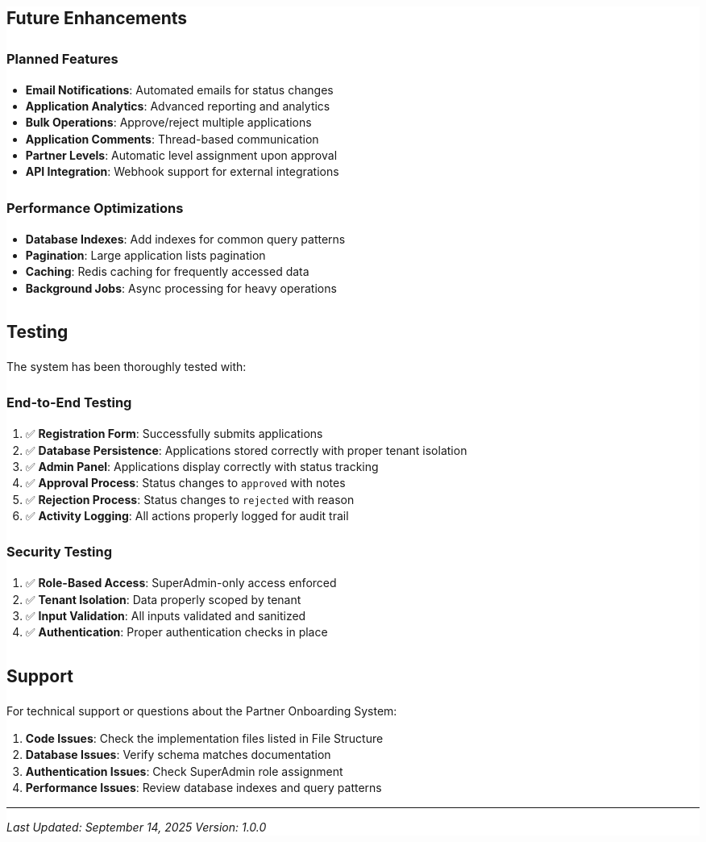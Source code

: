 ## Future Enhancements

### Planned Features
- **Email Notifications**: Automated emails for status changes
- **Application Analytics**: Advanced reporting and analytics
- **Bulk Operations**: Approve/reject multiple applications
- **Application Comments**: Thread-based communication
- **Partner Levels**: Automatic level assignment upon approval
- **API Integration**: Webhook support for external integrations

### Performance Optimizations
- **Database Indexes**: Add indexes for common query patterns
- **Pagination**: Large application lists pagination
- **Caching**: Redis caching for frequently accessed data
- **Background Jobs**: Async processing for heavy operations

## Testing

The system has been thoroughly tested with:

### End-to-End Testing
1. ✅ **Registration Form**: Successfully submits applications
2. ✅ **Database Persistence**: Applications stored correctly with proper tenant isolation
3. ✅ **Admin Panel**: Applications display correctly with status tracking
4. ✅ **Approval Process**: Status changes to `approved` with notes
5. ✅ **Rejection Process**: Status changes to `rejected` with reason
6. ✅ **Activity Logging**: All actions properly logged for audit trail

### Security Testing
1. ✅ **Role-Based Access**: SuperAdmin-only access enforced
2. ✅ **Tenant Isolation**: Data properly scoped by tenant
3. ✅ **Input Validation**: All inputs validated and sanitized
4. ✅ **Authentication**: Proper authentication checks in place

## Support

For technical support or questions about the Partner Onboarding System:

1. **Code Issues**: Check the implementation files listed in File Structure
2. **Database Issues**: Verify schema matches documentation
3. **Authentication Issues**: Check SuperAdmin role assignment
4. **Performance Issues**: Review database indexes and query patterns

---

*Last Updated: September 14, 2025*
*Version: 1.0.0*